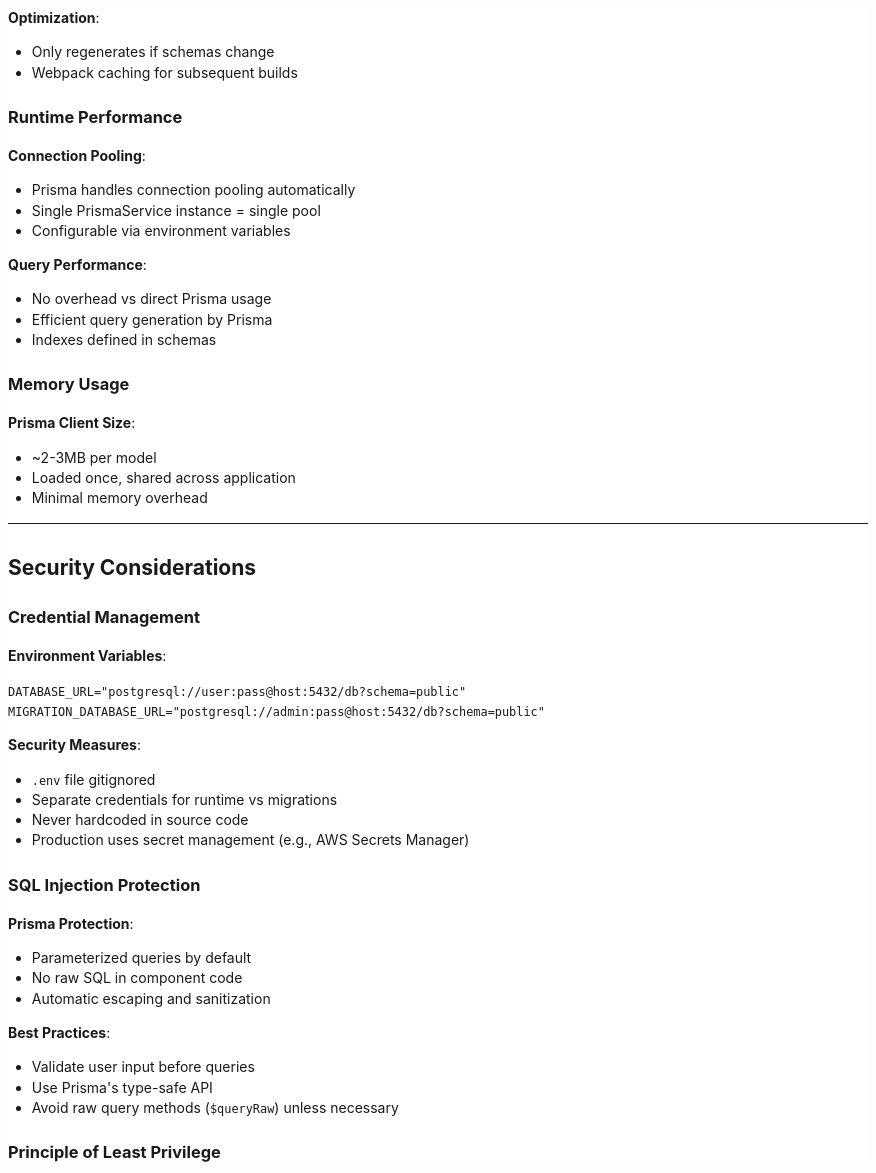 **Optimization**: 
- Only regenerates if schemas change
- Webpack caching for subsequent builds

### Runtime Performance

**Connection Pooling**:
- Prisma handles connection pooling automatically
- Single PrismaService instance = single pool
- Configurable via environment variables

**Query Performance**:
- No overhead vs direct Prisma usage
- Efficient query generation by Prisma
- Indexes defined in schemas

### Memory Usage

**Prisma Client Size**:
- ~2-3MB per model
- Loaded once, shared across application
- Minimal memory overhead

---

## Security Considerations

### Credential Management

**Environment Variables**:
```env
DATABASE_URL="postgresql://user:pass@host:5432/db?schema=public"
MIGRATION_DATABASE_URL="postgresql://admin:pass@host:5432/db?schema=public"
```

**Security Measures**:
- `.env` file gitignored
- Separate credentials for runtime vs migrations
- Never hardcoded in source code
- Production uses secret management (e.g., AWS Secrets Manager)

### SQL Injection Protection

**Prisma Protection**:
- Parameterized queries by default
- No raw SQL in component code
- Automatic escaping and sanitization

**Best Practices**:
- Validate user input before queries
- Use Prisma's type-safe API
- Avoid raw query methods (`$queryRaw`) unless necessary

### Principle of Least Privilege
